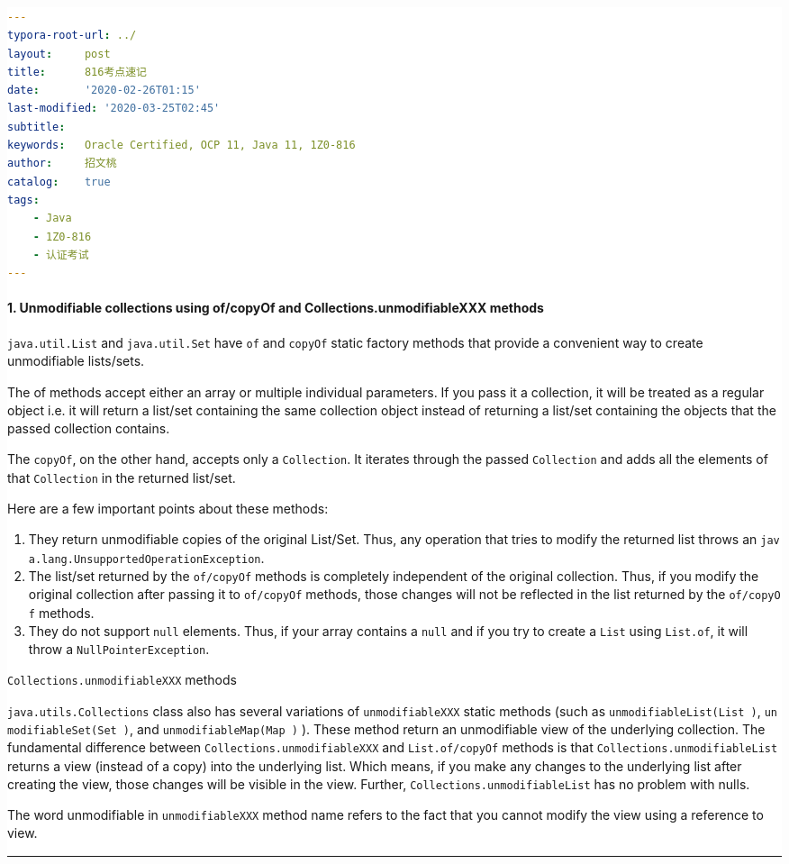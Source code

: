 ```yaml
---
typora-root-url: ../
layout:     post
title:      816考点速记
date:       '2020-02-26T01:15'
last-modified: '2020-03-25T02:45'
subtitle:   
keywords:   Oracle Certified, OCP 11, Java 11, 1Z0-816
author:     招文桃
catalog:    true
tags:
    - Java
    - 1Z0-816
    - 认证考试
---
```


#### 1. Unmodifiable collections using of/copyOf and Collections.unmodifiableXXX methods  

`java.util.List` and `java.util.Set` have `of` and `copyOf` static factory methods that provide a convenient way to create unmodifiable lists/sets.  

The of methods accept either an array or multiple individual parameters. If you pass it a collection, it will be treated as a regular object i.e. it will return a list/set containing the same collection object instead of returning a list/set containing the objects that the passed collection contains.  

The `copyOf`, on the other hand, accepts only a `Collection`. It iterates through the passed `Collection` and adds all the elements of that `Collection` in the returned list/set. 

Here are a few important points about these methods:  

1. They return unmodifiable copies of the original List/Set. Thus, any operation that tries to modify the returned list throws an `java.lang.UnsupportedOperationException`.
2. The list/set returned by the `of/copyOf` methods is completely independent of the original collection. Thus, if you modify the original collection after passing it to `of/copyOf` methods, those changes will not be reflected in the list returned by the `of/copyOf` methods.
3. They do not support `null` elements. Thus, if your array contains a `null` and if you try to create a `List` using `List.of`, it will throw a `NullPointerException`.

`Collections.unmodifiableXXX` methods  

`java.utils.Collections` class also has several variations of `unmodifiableXXX` static methods (such as `unmodifiableList(List )`, `unmodifiableSet(Set )`, and `unmodifiableMap(Map )` ). These method return an unmodifiable view of the underlying collection. The fundamental difference between `Collections.unmodifiableXXX` and `List.of/copyOf` methods is that `Collections.unmodifiableList` returns a view (instead of a copy) into the underlying list. Which means, if you make any changes to the underlying list after creating the view, those changes will be visible in the view. Further, `Collections.unmodifiableList` has no problem with nulls.  

The word unmodifiable in `unmodifiableXXX` method name refers to the fact that you cannot modify the view using a reference to view.  

---